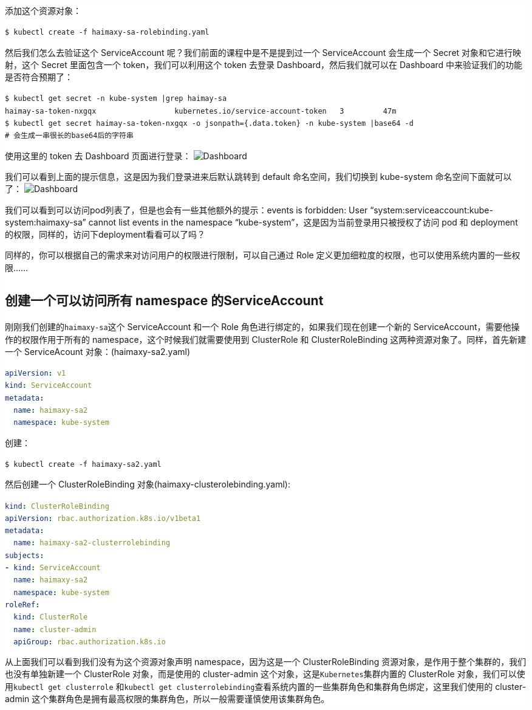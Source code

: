添加这个资源对象：
```shell
$ kubectl create -f haimaxy-sa-rolebinding.yaml
```

然后我们怎么去验证这个 ServiceAccount 呢？我们前面的课程中是不是提到过一个 ServiceAccount 会生成一个 Secret 对象和它进行映射，这个 Secret 里面包含一个 token，我们可以利用这个 token 去登录 Dashboard，然后我们就可以在 Dashboard 中来验证我们的功能是否符合预期了：
```shell
$ kubectl get secret -n kube-system |grep haimay-sa
haimay-sa-token-nxgqx                  kubernetes.io/service-account-token   3         47m
$ kubectl get secret haimay-sa-token-nxgqx -o jsonpath={.data.token} -n kube-system |base64 -d
# 会生成一串很长的base64后的字符串
```
使用这里的 token 去 Dashboard 页面进行登录：
![Dashboard](https://blog.qikqiak.com/img/posts/WX20171113-112007.png)

我们可以看到上面的提示信息，这是因为我们登录进来后默认跳转到 default 命名空间，我们切换到 kube-system 命名空间下面就可以了：
![Dashboard](https://blog.qikqiak.com/img/posts/WX20180118-150156.png)

我们可以看到可以访问pod列表了，但是也会有一些其他额外的提示：events is forbidden: User “system:serviceaccount:kube-system:haimaxy-sa” cannot list events in the namespace “kube-system”，这是因为当前登录用只被授权了访问 pod 和 deployment 的权限，同样的，访问下deployment看看可以了吗？

同样的，你可以根据自己的需求来对访问用户的权限进行限制，可以自己通过 Role 定义更加细粒度的权限，也可以使用系统内置的一些权限……


## 创建一个可以访问所有 namespace 的ServiceAccount
刚刚我们创建的`haimaxy-sa`这个 ServiceAccount 和一个 Role 角色进行绑定的，如果我们现在创建一个新的 ServiceAccount，需要他操作的权限作用于所有的 namespace，这个时候我们就需要使用到 ClusterRole 和 ClusterRoleBinding 这两种资源对象了。同样，首先新建一个 ServiceAcount 对象：(haimaxy-sa2.yaml)
```yaml
apiVersion: v1
kind: ServiceAccount
metadata:
  name: haimaxy-sa2
  namespace: kube-system
```
创建：
```shell
$ kubectl create -f haimaxy-sa2.yaml
```

然后创建一个 ClusterRoleBinding 对象(haimaxy-clusterolebinding.yaml):
```yaml
kind: ClusterRoleBinding
apiVersion: rbac.authorization.k8s.io/v1beta1
metadata:
  name: haimaxy-sa2-clusterrolebinding
subjects:
- kind: ServiceAccount
  name: haimaxy-sa2
  namespace: kube-system
roleRef:
  kind: ClusterRole
  name: cluster-admin
  apiGroup: rbac.authorization.k8s.io
```
从上面我们可以看到我们没有为这个资源对象声明 namespace，因为这是一个 ClusterRoleBinding 资源对象，是作用于整个集群的，我们也没有单独新建一个 ClusterRole 对象，而是使用的 cluster-admin 这个对象，这是`Kubernetes`集群内置的 ClusterRole 对象，我们可以使用`kubectl get clusterrole` 和`kubectl get clusterrolebinding`查看系统内置的一些集群角色和集群角色绑定，这里我们使用的 cluster-admin 这个集群角色是拥有最高权限的集群角色，所以一般需要谨慎使用该集群角色。
